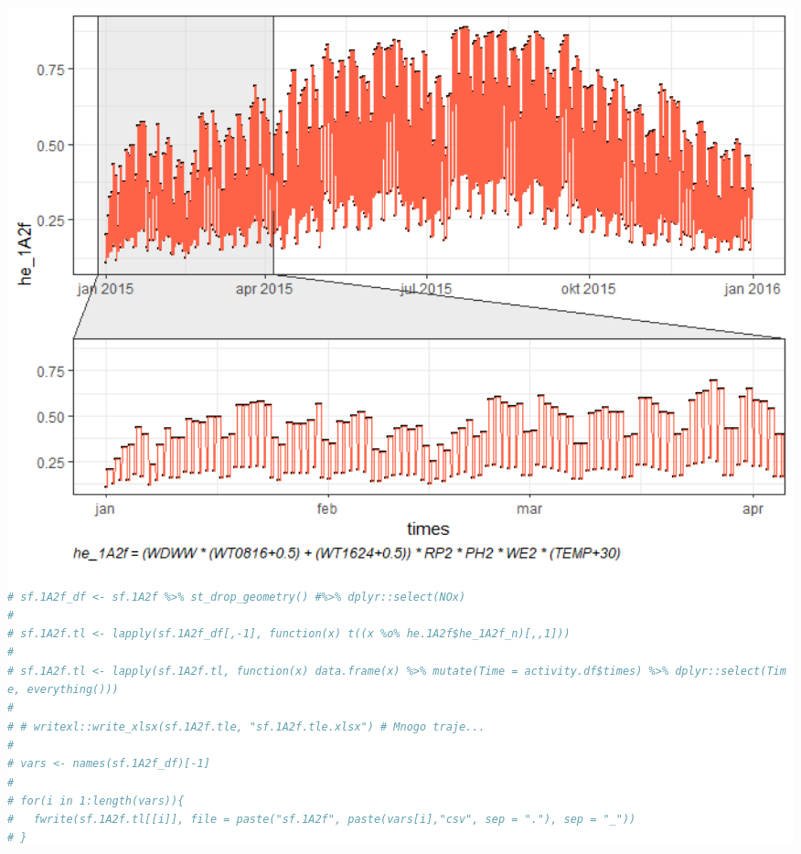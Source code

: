 <img src="1A2---Industrial-processes_TEMPORAL_files/figure-html/unnamed-chunk-49-1.png" width="100%" />
<div id="htmlwidget-1b0efef79407f99f0c48" style="width:100%;height:auto;" class="datatables html-widget"></div>
<script type="application/json" data-for="htmlwidget-1b0efef79407f99f0c48">{"x":{"filter":"none","caption":"<caption>Table 2: Function summary<\/caption>","data":[["1","2","3"],["Function - min","Function - max","Function - sum"],[0.109058450102077,0.886458403187087,4369.98569584066]],"container":"<table class=\"display\">\n  <thead>\n    <tr>\n      <th> <\/th>\n      <th>sum<\/th>\n      <th>Stat<\/th>\n    <\/tr>\n  <\/thead>\n<\/table>","options":{"pageLength":5,"columnDefs":[{"className":"dt-right","targets":2},{"orderable":false,"targets":0}],"order":[],"autoWidth":false,"orderClasses":false,"lengthMenu":[5,10,25,50,100]}},"evals":[],"jsHooks":[]}</script>




<div id="htmlwidget-794009fcdf385bdabda4" style="width:100%;height:auto;" class="datatables html-widget"></div>
<script type="application/json" data-for="htmlwidget-794009fcdf385bdabda4">{"x":{"filter":"none","caption":"<caption>Table 3: Summary<\/caption>","data":[["1","2","3","4","5","6"],["NOx [%]","SO2 [%]","PM10 [%]","PM2.5 [%]","NMVOC [%]","NH3 [%]"],[100,100,100,100,100,0]],"container":"<table class=\"display\">\n  <thead>\n    <tr>\n      <th> <\/th>\n      <th>Emission<\/th>\n      <th>Sum<\/th>\n    <\/tr>\n  <\/thead>\n<\/table>","options":{"pageLength":5,"columnDefs":[{"className":"dt-right","targets":2},{"orderable":false,"targets":0}],"order":[],"autoWidth":false,"orderClasses":false,"lengthMenu":[5,10,25,50,100]}},"evals":[],"jsHooks":[]}</script>






```r
# sf.1A2f_df <- sf.1A2f %>% st_drop_geometry() #%>% dplyr::select(NOx)
# 
# sf.1A2f.tl <- lapply(sf.1A2f_df[,-1], function(x) t((x %o% he.1A2f$he_1A2f_n)[,,1]))
# 
# sf.1A2f.tl <- lapply(sf.1A2f.tl, function(x) data.frame(x) %>% mutate(Time = activity.df$times) %>% dplyr::select(Time, everything()))
# 
# # writexl::write_xlsx(sf.1A2f.tle, "sf.1A2f.tle.xlsx") # Mnogo traje...
# 
# vars <- names(sf.1A2f_df)[-1]
# 
# for(i in 1:length(vars)){
#   fwrite(sf.1A2f.tl[[i]], file = paste("sf.1A2f", paste(vars[i],"csv", sep = "."), sep = "_"))
# }
```